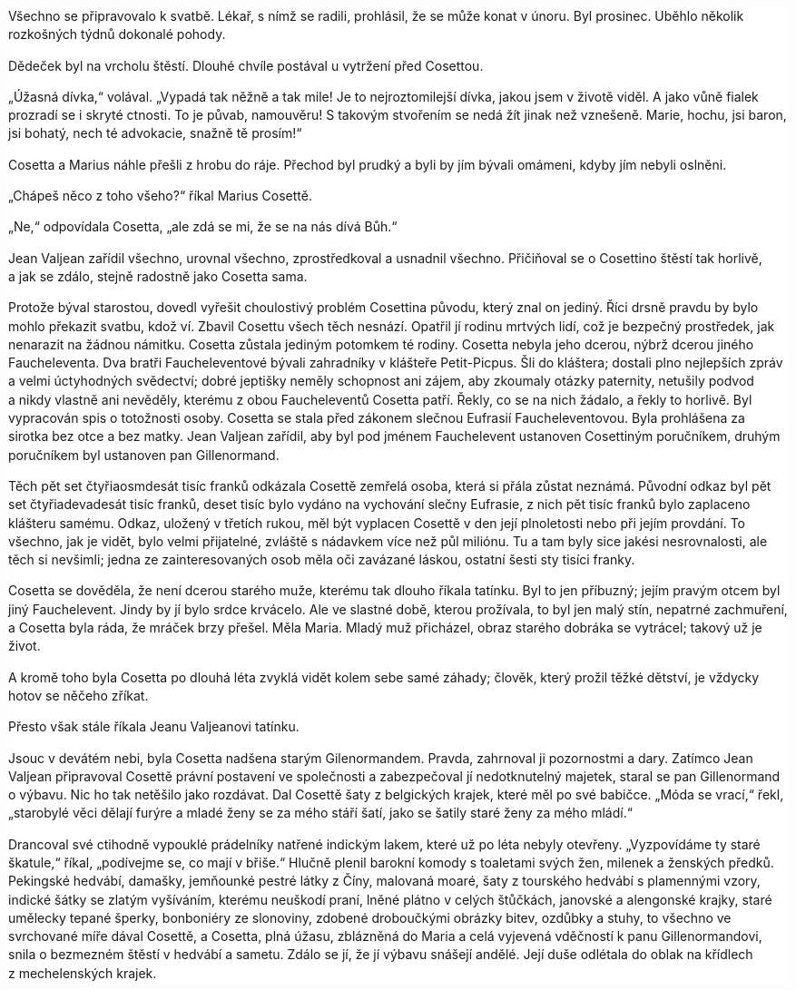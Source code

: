 Všechno se připravovalo k svatbě. Lékař, s nímž se radili, prohlásil, že se může konat v únoru. Byl prosinec. Uběhlo několik rozkošných týdnů dokonalé pohody.

Dědeček byl na vrcholu štěstí. Dlouhé chvíle postával u vytržení před Cosettou.

„Úžasná dívka,“ volával. „Vypadá tak něžně a tak mile! Je to nejroztomilejší dívka, jakou jsem v životě viděl. A jako vůně fialek prozradí se i skryté ctnosti. To je půvab, namouvěru! S takovým stvořením se nedá žít jinak než vznešeně. Marie, hochu, jsi baron, jsi bohatý, nech té advokacie, snažně tě prosím!“

Cosetta a Marius náhle přešli z hrobu do ráje. Přechod byl prudký a byli by jím bývali omámeni, kdyby jím nebyli oslněni.

„Chápeš něco z toho všeho?“ říkal Marius Cosettě.

„Ne,“ odpovídala Cosetta, „ale zdá se mi, že se na nás dívá Bůh.“

Jean Valjean zařídil všechno, urovnal všechno, zprostředkoval a usnadnil všechno. Přičiňoval se o Cosettino štěstí tak horlivě, a jak se zdálo, stejně radostně jako Cosetta sama.

Protože býval starostou, dovedl vyřešit choulostivý problém Cosettina původu, který znal on jediný. Říci drsně pravdu by bylo mohlo překazit svatbu, kdož ví. Zbavil Cosettu všech těch nesnází. Opatřil jí rodinu mrtvých lidí, což je bezpečný prostředek, jak nenarazit na žádnou námitku. Cosetta zůstala jediným potomkem té rodiny. Cosetta nebyla jeho dcerou, nýbrž dcerou jiného Faucheleventa. Dva bratři Faucheleventové bývali zahradníky v klášteře Petit-Picpus. Šli do kláštera; dostali plno nejlepších zpráv a velmi úctyhodných svědectví; dobré jeptišky neměly schopnost ani zájem, aby zkoumaly otázky paternity, netušily podvod a nikdy vlastně ani nevěděly, kterému z obou Faucheleventů Cosetta patří. Řekly, co se na nich žádalo, a řekly to horlivě. Byl vypracován spis o totožnosti osoby. Cosetta se stala před zákonem slečnou Eufrasií Faucheleventovou. Byla prohlášena za sirotka bez otce a bez matky. Jean Valjean zařídil, aby byl pod jménem Fauchelevent ustanoven Cosettiným poručníkem, druhým poručníkem byl ustanoven pan Gillenormand.

Těch pět set čtyřiaosmdesát tisíc franků odkázala Cosettě zemřelá osoba, která si přála zůstat neznámá. Původní odkaz byl pět set čtyřia­devadesát tisíc franků, deset tisíc bylo vydáno na vychování slečny Eufrasie, z nich pět tisíc franků bylo zaplaceno klášteru samému. Odkaz, uložený v třetích rukou, měl být vyplacen Cosettě v den její plnoletosti nebo při jejím provdání. To všechno, jak je vidět, bylo velmi přijatelné, zvláště s nádavkem více než půl miliónu. Tu a tam byly sice jakési nesrovnalosti, ale těch si nevšimli; jedna ze zainteresovaných osob měla oči zavázané láskou, ostatní šesti sty tisíci franky.

Cosetta se dověděla, že není dcerou starého muže, kterému tak dlouho říkala tatínku. Byl to jen příbuzný; jejím pravým otcem byl jiný Fauchelevent. Jindy by jí bylo srdce krvácelo. Ale ve slastné době, kterou prožívala, to byl jen malý stín, nepatrné zachmuření, a Cosetta byla ráda, že mráček brzy přešel. Měla Maria. Mladý muž přicházel, obraz starého dobráka se vytrácel; takový už je život.

A kromě toho byla Cosetta po dlouhá léta zvyklá vidět kolem sebe samé záhady; člověk, který prožil těžké dětství, je vždycky hotov se něčeho zříkat.

Přesto však stále říkala Jeanu Valjeanovi tatínku.

Jsouc v devátém nebi, byla Cosetta nadšena starým Gilenormandem. Pravda, zahrnoval ji pozornostmi a dary. Zatímco Jean Valjean připravoval Cosettě právní postavení ve společnosti a zabezpečoval jí nedotknutelný majetek, staral se pan Gillenormand o výbavu. Nic ho tak netěšilo jako rozdávat. Dal Cosettě šaty z belgických krajek, které měl po své babičce. „Móda se vrací,“ řekl, „starobylé věci dělají furýre a mladé ženy se za mého stáří šatí, jako se šatily staré ženy za mého mládí.“

Drancoval své ctihodně vypouklé prádelníky natřené indickým lakem, které už po léta nebyly otevřeny. „Vyzpovídáme ty staré škatule,“ říkal, „podívejme se, co mají v břiše.“ Hlučně plenil barokní komody s toaletami svých žen, milenek a ženských předků. Pekingské hedvábí, damašky, jemňounké pestré látky z Číny, malovaná moaré, šaty z tourského hedvábí s plamennými vzory, indické šátky se zlatým vyšíváním, kterému neuškodí praní, lněné plátno v celých štůčkách, janovské a alengonské krajky, staré umělecky tepané šperky, bonboniéry ze slonoviny, zdobené droboučkými obrázky bitev, ozdůbky a stuhy, to všechno ve svrchované míře dával Cosettě, a Cosetta, plná úžasu, zblázněná do Maria a celá vyjevená vděčností k panu Gillenormandovi, snila o bezmezném štěstí v hedvábí a sametu. Zdálo se jí, že jí výbavu snášejí andělé. Její duše odlétala do oblak na křídlech z mechelenských krajek.
